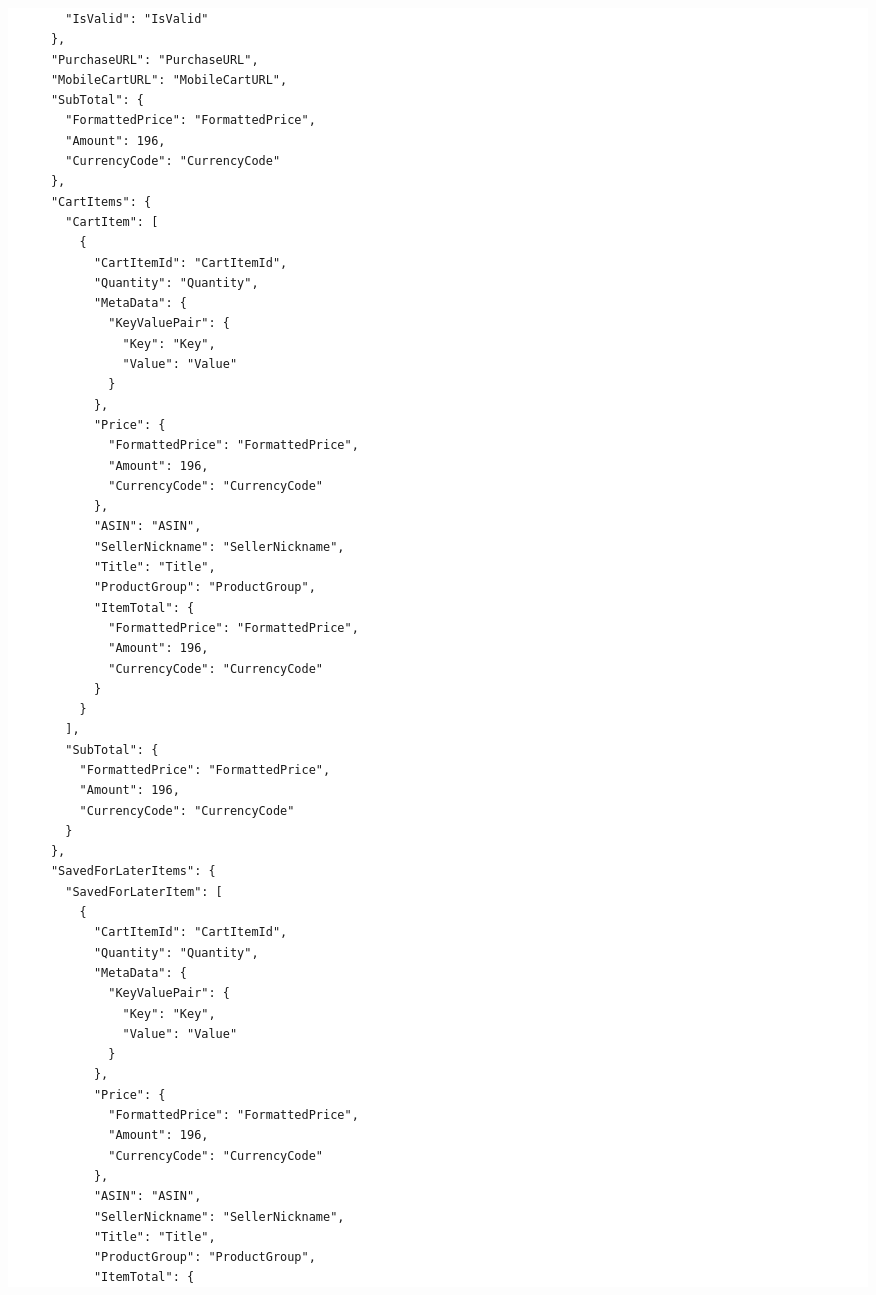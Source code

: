 ```
        "IsValid": "IsValid"
      },
      "PurchaseURL": "PurchaseURL",
      "MobileCartURL": "MobileCartURL",
      "SubTotal": {
        "FormattedPrice": "FormattedPrice",
        "Amount": 196,
        "CurrencyCode": "CurrencyCode"
      },
      "CartItems": {
        "CartItem": [
          {
            "CartItemId": "CartItemId",
            "Quantity": "Quantity",
            "MetaData": {
              "KeyValuePair": {
                "Key": "Key",
                "Value": "Value"
              }
            },
            "Price": {
              "FormattedPrice": "FormattedPrice",
              "Amount": 196,
              "CurrencyCode": "CurrencyCode"
            },
            "ASIN": "ASIN",
            "SellerNickname": "SellerNickname",
            "Title": "Title",
            "ProductGroup": "ProductGroup",
            "ItemTotal": {
              "FormattedPrice": "FormattedPrice",
              "Amount": 196,
              "CurrencyCode": "CurrencyCode"
            }
          }
        ],
        "SubTotal": {
          "FormattedPrice": "FormattedPrice",
          "Amount": 196,
          "CurrencyCode": "CurrencyCode"
        }
      },
      "SavedForLaterItems": {
        "SavedForLaterItem": [
          {
            "CartItemId": "CartItemId",
            "Quantity": "Quantity",
            "MetaData": {
              "KeyValuePair": {
                "Key": "Key",
                "Value": "Value"
              }
            },
            "Price": {
              "FormattedPrice": "FormattedPrice",
              "Amount": 196,
              "CurrencyCode": "CurrencyCode"
            },
            "ASIN": "ASIN",
            "SellerNickname": "SellerNickname",
            "Title": "Title",
            "ProductGroup": "ProductGroup",
            "ItemTotal": {
```